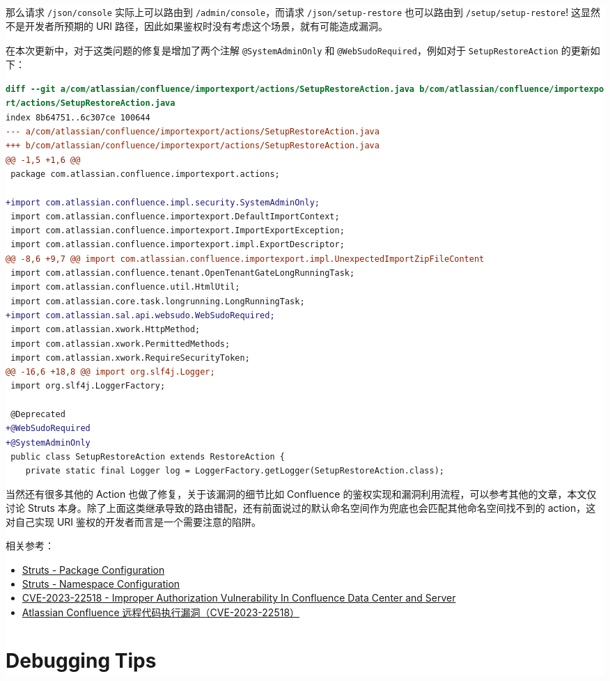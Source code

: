 那么请求 `/json/console` 实际上可以路由到 `/admin/console`，而请求 `/json/setup-restore` 也可以路由到 `/setup/setup-restore`! 这显然不是开发者所预期的 URI 路径，因此如果鉴权时没有考虑这个场景，就有可能造成漏洞。

在本次更新中，对于这类问题的修复是增加了两个注解 `@SystemAdminOnly` 和 `@WebSudoRequired`，例如对于 `SetupRestoreAction` 的更新如下：

```diff
diff --git a/com/atlassian/confluence/importexport/actions/SetupRestoreAction.java b/com/atlassian/confluence/importexport/actions/SetupRestoreAction.java
index 8b64751..6c307ce 100644
--- a/com/atlassian/confluence/importexport/actions/SetupRestoreAction.java
+++ b/com/atlassian/confluence/importexport/actions/SetupRestoreAction.java
@@ -1,5 +1,6 @@
 package com.atlassian.confluence.importexport.actions;

+import com.atlassian.confluence.impl.security.SystemAdminOnly;
 import com.atlassian.confluence.importexport.DefaultImportContext;
 import com.atlassian.confluence.importexport.ImportExportException;
 import com.atlassian.confluence.importexport.impl.ExportDescriptor;
@@ -8,6 +9,7 @@ import com.atlassian.confluence.importexport.impl.UnexpectedImportZipFileContent
 import com.atlassian.confluence.tenant.OpenTenantGateLongRunningTask;
 import com.atlassian.confluence.util.HtmlUtil;
 import com.atlassian.core.task.longrunning.LongRunningTask;
+import com.atlassian.sal.api.websudo.WebSudoRequired;
 import com.atlassian.xwork.HttpMethod;
 import com.atlassian.xwork.PermittedMethods;
 import com.atlassian.xwork.RequireSecurityToken;
@@ -16,6 +18,8 @@ import org.slf4j.Logger;
 import org.slf4j.LoggerFactory;

 @Deprecated
+@WebSudoRequired
+@SystemAdminOnly
 public class SetupRestoreAction extends RestoreAction {
    private static final Logger log = LoggerFactory.getLogger(SetupRestoreAction.class);
```

当然还有很多其他的 Action 也做了修复，关于该漏洞的细节比如 Confluence 的鉴权实现和漏洞利用流程，可以参考其他的文章，本文仅讨论 Struts 本身。除了上面这类继承导致的路由错配，还有前面说过的默认命名空间作为兜底也会匹配其他命名空间找不到的 action，这对自己实现 URI 鉴权的开发者而言是一个需要注意的陷阱。

相关参考：

-   [Struts - Package Configuration](https://struts.staged.apache.org/core-developers/package-configuration)
-   [Struts - Namespace Configuration](https://struts.staged.apache.org/core-developers/namespace-configuration)
-   [CVE-2023-22518 - Improper Authorization Vulnerability In Confluence Data Center and Server](https://confluence.atlassian.com/security/cve-2023-22518-improper-authorization-vulnerability-in-confluence-data-center-and-server-1311473907.html)
-   [Atlassian Confluence 远程代码执行漏洞（CVE-2023-22518）](https://mp.weixin.qq.com/s/Yh92tfQRgKXP0_K4foWcfw)

# [](#debugging-tips)Debugging Tips

